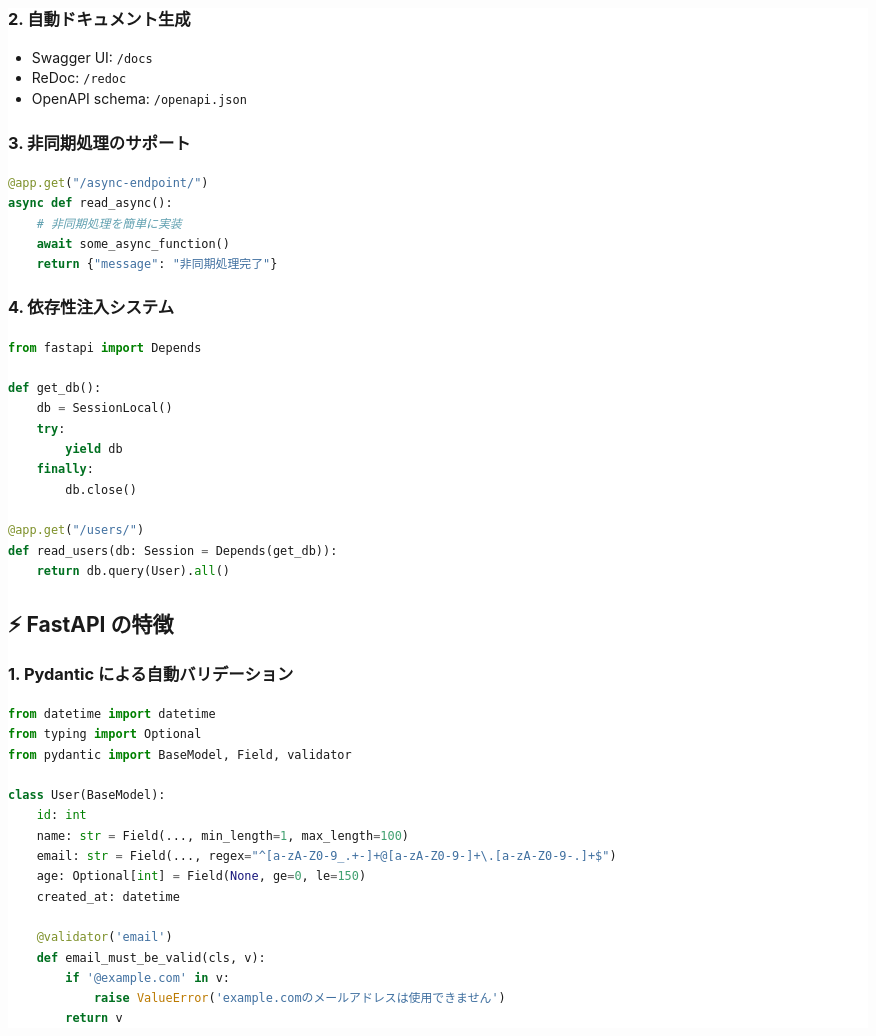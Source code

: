 ### 2. **自動ドキュメント生成**
- Swagger UI: `/docs`
- ReDoc: `/redoc`
- OpenAPI schema: `/openapi.json`

### 3. **非同期処理のサポート**
```python
@app.get("/async-endpoint/")
async def read_async():
    # 非同期処理を簡単に実装
    await some_async_function()
    return {"message": "非同期処理完了"}
```

### 4. **依存性注入システム**
```python
from fastapi import Depends

def get_db():
    db = SessionLocal()
    try:
        yield db
    finally:
        db.close()

@app.get("/users/")
def read_users(db: Session = Depends(get_db)):
    return db.query(User).all()
```

## ⚡ FastAPI の特徴

### 1. **Pydantic による自動バリデーション**
```python
from datetime import datetime
from typing import Optional
from pydantic import BaseModel, Field, validator

class User(BaseModel):
    id: int
    name: str = Field(..., min_length=1, max_length=100)
    email: str = Field(..., regex="^[a-zA-Z0-9_.+-]+@[a-zA-Z0-9-]+\.[a-zA-Z0-9-.]+$")
    age: Optional[int] = Field(None, ge=0, le=150)
    created_at: datetime

    @validator('email')
    def email_must_be_valid(cls, v):
        if '@example.com' in v:
            raise ValueError('example.comのメールアドレスは使用できません')
        return v
```
